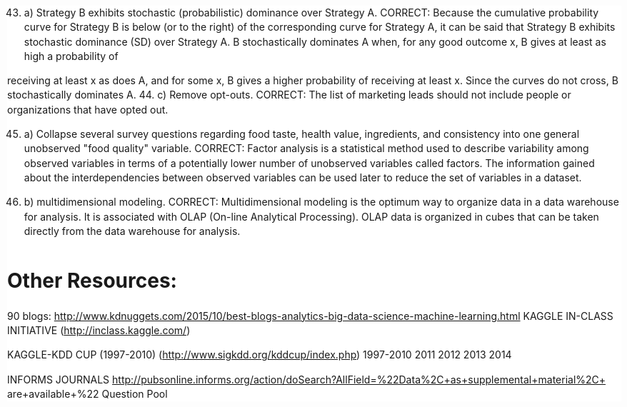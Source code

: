 43.	a) Strategy B exhibits stochastic (probabilistic) dominance over Strategy A. CORRECT: Because the cumulative probability curve for Strategy B is below (or to the right) of the corresponding curve for Strategy A, it can be said that Strategy B exhibits stochastic dominance (SD) over Strategy A. B stochastically dominates A when, for any good outcome x, B gives at least as high a probability of 

receiving at least x as does A, and for some x, B gives a higher probability of receiving at least x. Since the curves do not cross, B stochastically dominates A. 
44.	c) Remove opt-outs. CORRECT: The list of marketing leads should not include people or organizations that have opted out. 

45.	a) Collapse several survey questions regarding food taste, health value, ingredients, and consistency into one general unobserved "food quality" variable. CORRECT: Factor analysis is a statistical method used to describe variability among observed variables in terms of a potentially lower number of unobserved variables called factors. The information gained about the interdependencies between observed variables can be used later to reduce the set of variables in a dataset. 

46.	b) multidimensional modeling. CORRECT: Multidimensional modeling is the optimum way to organize data in a data warehouse for analysis. It is associated with OLAP (On-line Analytical Processing). OLAP data is organized in cubes that can be taken directly from the data warehouse for analysis. 

# Other Resources:

90 blogs: 
http://www.kdnuggets.com/2015/10/best-blogs-analytics-big-data-science-machine-learning.html 
KAGGLE IN-CLASS INITIATIVE 
(http://inclass.kaggle.com/) 

KAGGLE-KDD CUP (1997-2010) 
(http://www.sigkdd.org/kddcup/index.php) 
1997-2010 2011
2012
2013 2014 

INFORMS JOURNALS 
http://pubsonline.informs.org/action/doSearch?AllField=%22Data%2C+as+supplemental+material%2C+ are+available+%22 
Question Pool




